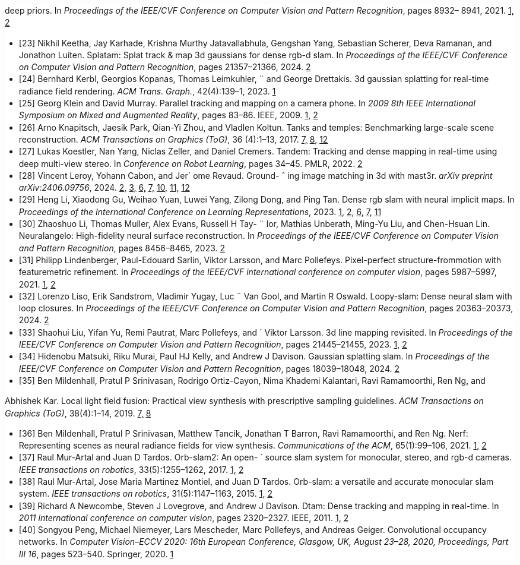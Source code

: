 deep priors. In *Proceedings of the IEEE/CVF Conference on Computer Vision and Pattern Recognition*, pages 8932– 8941, 2021. [1,](#page-0-1) [2](#page-1-0)

- <span id="page-13-16"></span>[23] Nikhil Keetha, Jay Karhade, Krishna Murthy Jatavallabhula, Gengshan Yang, Sebastian Scherer, Deva Ramanan, and Jonathon Luiten. Splatam: Splat track & map 3d gaussians for dense rgb-d slam. In *Proceedings of the IEEE/CVF Conference on Computer Vision and Pattern Recognition*, pages 21357–21366, 2024. [2](#page-1-0)
- <span id="page-13-11"></span>[24] Bernhard Kerbl, Georgios Kopanas, Thomas Leimkuhler, ¨ and George Drettakis. 3d gaussian splatting for real-time radiance field rendering. *ACM Trans. Graph.*, 42(4):139–1, 2023. [1](#page-0-1)
- <span id="page-13-0"></span>[25] Georg Klein and David Murray. Parallel tracking and mapping on a camera phone. In *2009 8th IEEE International Symposium on Mixed and Augmented Reality*, pages 83–86. IEEE, 2009. [1,](#page-0-1) [2](#page-1-0)
- <span id="page-13-23"></span>[26] Arno Knapitsch, Jaesik Park, Qian-Yi Zhou, and Vladlen Koltun. Tanks and temples: Benchmarking large-scale scene reconstruction. *ACM Transactions on Graphics (ToG)*, 36 (4):1–13, 2017. [7,](#page-6-1) [8,](#page-7-2) [12](#page-11-4)
- <span id="page-13-15"></span>[27] Lukas Koestler, Nan Yang, Niclas Zeller, and Daniel Cremers. Tandem: Tracking and dense mapping in real-time using deep multi-view stereo. In *Conference on Robot Learning*, pages 34–45. PMLR, 2022. [2](#page-1-0)
- <span id="page-13-21"></span>[28] Vincent Leroy, Yohann Cabon, and Jer´ ome Revaud. Ground- ˆ ing image matching in 3d with mast3r. *arXiv preprint arXiv:2406.09756*, 2024. [2,](#page-1-0) [3,](#page-2-1) [6,](#page-5-5) [7,](#page-6-1) [10,](#page-9-4) [11,](#page-10-2) [12](#page-11-4)
- <span id="page-13-9"></span>[29] Heng Li, Xiaodong Gu, Weihao Yuan, Luwei Yang, Zilong Dong, and Ping Tan. Dense rgb slam with neural implicit maps. In *Proceedings of the International Conference on Learning Representations*, 2023. [1,](#page-0-1) [2,](#page-1-0) [6,](#page-5-5) [7,](#page-6-1) [11](#page-10-2)
- <span id="page-13-14"></span>[30] Zhaoshuo Li, Thomas Muller, Alex Evans, Russell H Tay- ¨ lor, Mathias Unberath, Ming-Yu Liu, and Chen-Hsuan Lin. Neuralangelo: High-fidelity neural surface reconstruction. In *Proceedings of the IEEE/CVF Conference on Computer Vision and Pattern Recognition*, pages 8456–8465, 2023. [2](#page-1-0)
- <span id="page-13-3"></span>[31] Philipp Lindenberger, Paul-Edouard Sarlin, Viktor Larsson, and Marc Pollefeys. Pixel-perfect structure-frommotion with featuremetric refinement. In *Proceedings of the IEEE/CVF international conference on computer vision*, pages 5987–5997, 2021. [1,](#page-0-1) [2](#page-1-0)
- <span id="page-13-17"></span>[32] Lorenzo Liso, Erik Sandstrom, Vladimir Yugay, Luc ¨ Van Gool, and Martin R Oswald. Loopy-slam: Dense neural slam with loop closures. In *Proceedings of the IEEE/CVF Conference on Computer Vision and Pattern Recognition*, pages 20363–20373, 2024. [2](#page-1-0)
- <span id="page-13-4"></span>[33] Shaohui Liu, Yifan Yu, Remi Pautrat, Marc Pollefeys, and ´ Viktor Larsson. 3d line mapping revisited. In *Proceedings of the IEEE/CVF Conference on Computer Vision and Pattern Recognition*, pages 21445–21455, 2023. [1,](#page-0-1) [2](#page-1-0)
- <span id="page-13-18"></span>[34] Hidenobu Matsuki, Riku Murai, Paul HJ Kelly, and Andrew J Davison. Gaussian splatting slam. In *Proceedings of the IEEE/CVF Conference on Computer Vision and Pattern Recognition*, pages 18039–18048, 2024. [2](#page-1-0)
- <span id="page-13-24"></span>[35] Ben Mildenhall, Pratul P Srinivasan, Rodrigo Ortiz-Cayon, Nima Khademi Kalantari, Ravi Ramamoorthi, Ren Ng, and

Abhishek Kar. Local light field fusion: Practical view synthesis with prescriptive sampling guidelines. *ACM Transactions on Graphics (ToG)*, 38(4):1–14, 2019. [7,](#page-6-1) [8](#page-7-2)

- <span id="page-13-12"></span>[36] Ben Mildenhall, Pratul P Srinivasan, Matthew Tancik, Jonathan T Barron, Ravi Ramamoorthi, and Ren Ng. Nerf: Representing scenes as neural radiance fields for view synthesis. *Communications of the ACM*, 65(1):99–106, 2021. [1,](#page-0-1) [2](#page-1-0)
- <span id="page-13-1"></span>[37] Raul Mur-Artal and Juan D Tardos. Orb-slam2: An open- ´ source slam system for monocular, stereo, and rgb-d cameras. *IEEE transactions on robotics*, 33(5):1255–1262, 2017. [1,](#page-0-1) [2](#page-1-0)
- <span id="page-13-2"></span>[38] Raul Mur-Artal, Jose Maria Martinez Montiel, and Juan D Tardos. Orb-slam: a versatile and accurate monocular slam system. *IEEE transactions on robotics*, 31(5):1147–1163, 2015. [1,](#page-0-1) [2](#page-1-0)
- <span id="page-13-7"></span>[39] Richard A Newcombe, Steven J Lovegrove, and Andrew J Davison. Dtam: Dense tracking and mapping in real-time. In *2011 international conference on computer vision*, pages 2320–2327. IEEE, 2011. [1,](#page-0-1) [2](#page-1-0)
- <span id="page-13-13"></span>[40] Songyou Peng, Michael Niemeyer, Lars Mescheder, Marc Pollefeys, and Andreas Geiger. Convolutional occupancy networks. In *Computer Vision–ECCV 2020: 16th European Conference, Glasgow, UK, August 23–28, 2020, Proceedings, Part III 16*, pages 523–540. Springer, 2020. [1](#page-0-1)